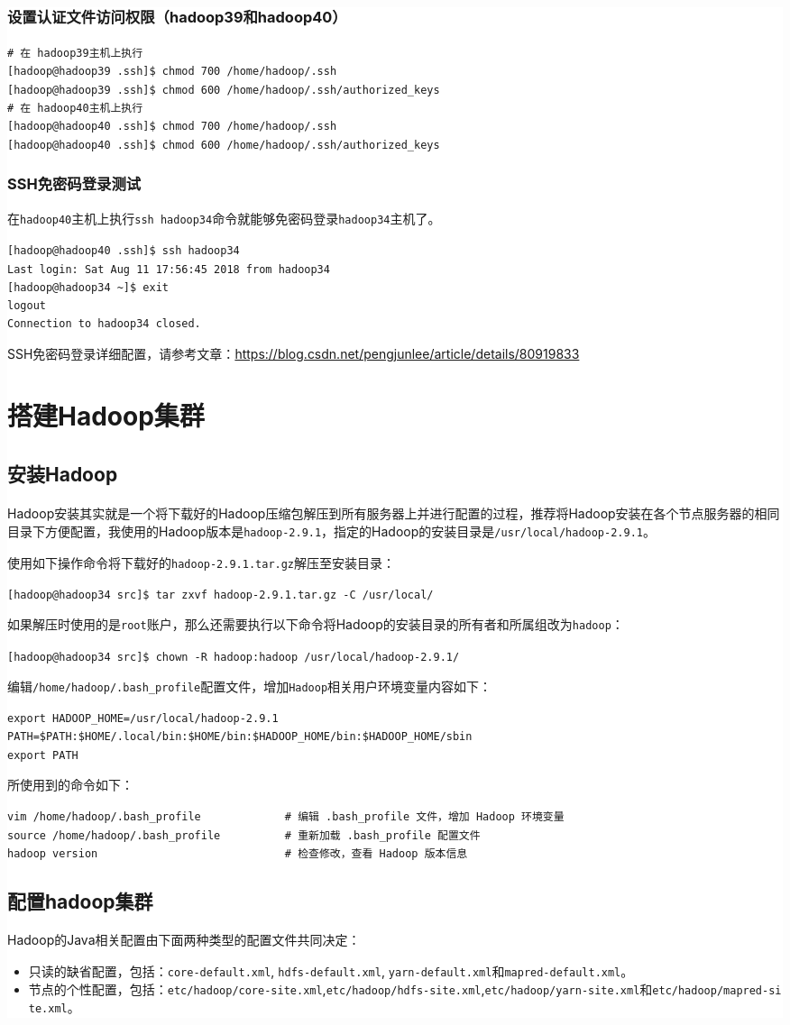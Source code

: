 ### 设置认证文件访问权限（hadoop39和hadoop40）

	# 在 hadoop39主机上执行
	[hadoop@hadoop39 .ssh]$ chmod 700 /home/hadoop/.ssh
	[hadoop@hadoop39 .ssh]$ chmod 600 /home/hadoop/.ssh/authorized_keys
	# 在 hadoop40主机上执行
	[hadoop@hadoop40 .ssh]$ chmod 700 /home/hadoop/.ssh
	[hadoop@hadoop40 .ssh]$ chmod 600 /home/hadoop/.ssh/authorized_keys

### SSH免密码登录测试
在`hadoop40`主机上执行`ssh hadoop34`命令就能够免密码登录`hadoop34`主机了。

	[hadoop@hadoop40 .ssh]$ ssh hadoop34
	Last login: Sat Aug 11 17:56:45 2018 from hadoop34
	[hadoop@hadoop34 ~]$ exit
	logout
	Connection to hadoop34 closed.

SSH免密码登录详细配置，请参考文章：<https://blog.csdn.net/pengjunlee/article/details/80919833>

# 搭建Hadoop集群
## 安装Hadoop
Hadoop安装其实就是一个将下载好的Hadoop压缩包解压到所有服务器上并进行配置的过程，推荐将Hadoop安装在各个节点服务器的相同目录下方便配置，我使用的Hadoop版本是`hadoop-2.9.1`，指定的Hadoop的安装目录是`/usr/local/hadoop-2.9.1`。

使用如下操作命令将下载好的`hadoop-2.9.1.tar.gz`解压至安装目录：

	[hadoop@hadoop34 src]$ tar zxvf hadoop-2.9.1.tar.gz -C /usr/local/

如果解压时使用的是`root`账户，那么还需要执行以下命令将Hadoop的安装目录的所有者和所属组改为`hadoop`：

	[hadoop@hadoop34 src]$ chown -R hadoop:hadoop /usr/local/hadoop-2.9.1/

编辑`/home/hadoop/.bash_profile`配置文件，增加`Hadoop`相关用户环境变量内容如下： 

	export HADOOP_HOME=/usr/local/hadoop-2.9.1
	PATH=$PATH:$HOME/.local/bin:$HOME/bin:$HADOOP_HOME/bin:$HADOOP_HOME/sbin
	export PATH

所使用到的命令如下：

	vim /home/hadoop/.bash_profile             # 编辑 .bash_profile 文件，增加 Hadoop 环境变量
	source /home/hadoop/.bash_profile          # 重新加载 .bash_profile 配置文件
	hadoop version                             # 检查修改，查看 Hadoop 版本信息

## 配置hadoop集群
Hadoop的Java相关配置由下面两种类型的配置文件共同决定：

- 只读的缺省配置，包括：`core-default.xml`, `hdfs-default.xml`, `yarn-default.xml`和`mapred-default.xml`。
- 节点的个性配置，包括：`etc/hadoop/core-site.xml`,`etc/hadoop/hdfs-site.xml`,`etc/hadoop/yarn-site.xml`和`etc/hadoop/mapred-site.xml`。
